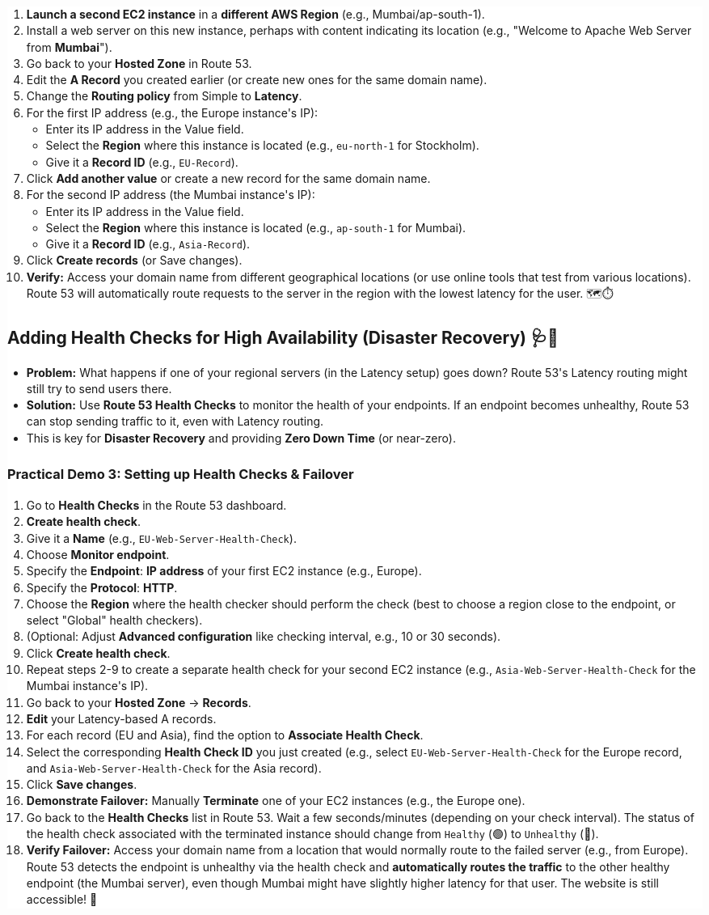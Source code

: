 1.  **Launch a second EC2 instance** in a **different AWS Region** (e.g., Mumbai/ap-south-1).
2.  Install a web server on this new instance, perhaps with content indicating its location (e.g., "Welcome to Apache Web Server from **Mumbai**").
3.  Go back to your **Hosted Zone** in Route 53.
4.  Edit the **A Record** you created earlier (or create new ones for the same domain name).
5.  Change the **Routing policy** from Simple to **Latency**.
6.  For the first IP address (e.g., the Europe instance's IP):
    * Enter its IP address in the Value field.
    * Select the **Region** where this instance is located (e.g., `eu-north-1` for Stockholm).
    * Give it a **Record ID** (e.g., `EU-Record`).
7.  Click **Add another value** or create a new record for the same domain name.
8.  For the second IP address (the Mumbai instance's IP):
    * Enter its IP address in the Value field.
    * Select the **Region** where this instance is located (e.g., `ap-south-1` for Mumbai).
    * Give it a **Record ID** (e.g., `Asia-Record`).
9.  Click **Create records** (or Save changes).
10. **Verify:** Access your domain name from different geographical locations (or use online tools that test from various locations). Route 53 will automatically route requests to the server in the region with the lowest latency for the user. 🗺️⏱️

## Adding Health Checks for High Availability (Disaster Recovery) 🩺🚨

* **Problem:** What happens if one of your regional servers (in the Latency setup) goes down? Route 53's Latency routing might still try to send users there.
* **Solution:** Use **Route 53 Health Checks** to monitor the health of your endpoints. If an endpoint becomes unhealthy, Route 53 can stop sending traffic to it, even with Latency routing.
* This is key for **Disaster Recovery** and providing **Zero Down Time** (or near-zero).

### Practical Demo 3: Setting up Health Checks & Failover

1.  Go to **Health Checks** in the Route 53 dashboard.
2.  **Create health check**.
3.  Give it a **Name** (e.g., `EU-Web-Server-Health-Check`).
4.  Choose **Monitor endpoint**.
5.  Specify the **Endpoint**: **IP address** of your first EC2 instance (e.g., Europe).
6.  Specify the **Protocol**: **HTTP**.
7.  Choose the **Region** where the health checker should perform the check (best to choose a region close to the endpoint, or select "Global" health checkers).
8.  (Optional: Adjust **Advanced configuration** like checking interval, e.g., 10 or 30 seconds).
9.  Click **Create health check**.
10. Repeat steps 2-9 to create a separate health check for your second EC2 instance (e.g., `Asia-Web-Server-Health-Check` for the Mumbai instance's IP).
11. Go back to your **Hosted Zone** -> **Records**.
12. **Edit** your Latency-based A records.
13. For each record (EU and Asia), find the option to **Associate Health Check**.
14. Select the corresponding **Health Check ID** you just created (e.g., select `EU-Web-Server-Health-Check` for the Europe record, and `Asia-Web-Server-Health-Check` for the Asia record).
15. Click **Save changes**.
16. **Demonstrate Failover:** Manually **Terminate** one of your EC2 instances (e.g., the Europe one).
17. Go back to the **Health Checks** list in Route 53. Wait a few seconds/minutes (depending on your check interval). The status of the health check associated with the terminated instance should change from `Healthy` (🟢) to `Unhealthy` (🔴).
18. **Verify Failover:** Access your domain name from a location that would normally route to the failed server (e.g., from Europe). Route 53 detects the endpoint is unhealthy via the health check and **automatically routes the traffic** to the other healthy endpoint (the Mumbai server), even though Mumbai might have slightly higher latency for that user. The website is still accessible! 🚀
